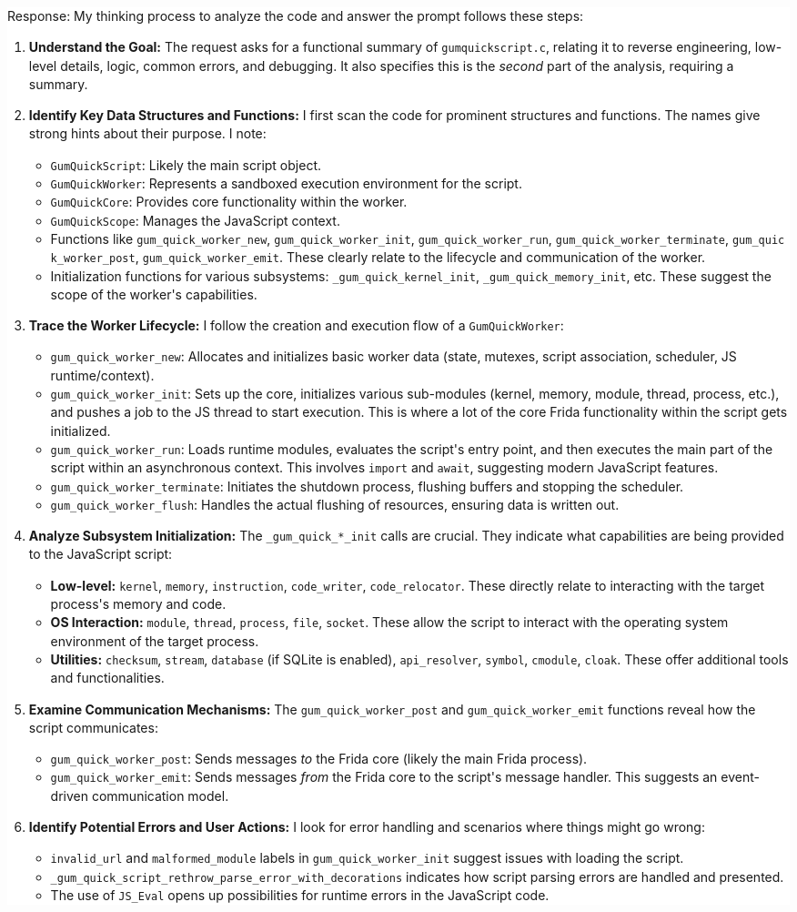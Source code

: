 Response:
My thinking process to analyze the code and answer the prompt follows these steps:

1. **Understand the Goal:** The request asks for a functional summary of `gumquickscript.c`, relating it to reverse engineering, low-level details, logic, common errors, and debugging. It also specifies this is the *second* part of the analysis, requiring a summary.

2. **Identify Key Data Structures and Functions:**  I first scan the code for prominent structures and functions. The names give strong hints about their purpose. I note:
    * `GumQuickScript`: Likely the main script object.
    * `GumQuickWorker`: Represents a sandboxed execution environment for the script.
    * `GumQuickCore`:  Provides core functionality within the worker.
    * `GumQuickScope`:  Manages the JavaScript context.
    * Functions like `gum_quick_worker_new`, `gum_quick_worker_init`, `gum_quick_worker_run`, `gum_quick_worker_terminate`, `gum_quick_worker_post`, `gum_quick_worker_emit`. These clearly relate to the lifecycle and communication of the worker.
    * Initialization functions for various subsystems: `_gum_quick_kernel_init`, `_gum_quick_memory_init`, etc. These suggest the scope of the worker's capabilities.

3. **Trace the Worker Lifecycle:** I follow the creation and execution flow of a `GumQuickWorker`:
    * `gum_quick_worker_new`: Allocates and initializes basic worker data (state, mutexes, script association, scheduler, JS runtime/context).
    * `gum_quick_worker_init`:  Sets up the core, initializes various sub-modules (kernel, memory, module, thread, process, etc.), and pushes a job to the JS thread to start execution. This is where a lot of the core Frida functionality within the script gets initialized.
    * `gum_quick_worker_run`:  Loads runtime modules, evaluates the script's entry point, and then executes the main part of the script within an asynchronous context. This involves `import` and `await`, suggesting modern JavaScript features.
    * `gum_quick_worker_terminate`: Initiates the shutdown process, flushing buffers and stopping the scheduler.
    * `gum_quick_worker_flush`:  Handles the actual flushing of resources, ensuring data is written out.

4. **Analyze Subsystem Initialization:** The `_gum_quick_*_init` calls are crucial. They indicate what capabilities are being provided to the JavaScript script:
    * **Low-level:** `kernel`, `memory`, `instruction`, `code_writer`, `code_relocator`. These directly relate to interacting with the target process's memory and code.
    * **OS Interaction:** `module`, `thread`, `process`, `file`, `socket`. These allow the script to interact with the operating system environment of the target process.
    * **Utilities:** `checksum`, `stream`, `database` (if SQLite is enabled), `api_resolver`, `symbol`, `cmodule`, `cloak`. These offer additional tools and functionalities.

5. **Examine Communication Mechanisms:** The `gum_quick_worker_post` and `gum_quick_worker_emit` functions reveal how the script communicates:
    * `gum_quick_worker_post`:  Sends messages *to* the Frida core (likely the main Frida process).
    * `gum_quick_worker_emit`: Sends messages *from* the Frida core to the script's message handler. This suggests an event-driven communication model.

6. **Identify Potential Errors and User Actions:**  I look for error handling and scenarios where things might go wrong:
    * `invalid_url` and `malformed_module` labels in `gum_quick_worker_init` suggest issues with loading the script.
    * `_gum_quick_script_rethrow_parse_error_with_decorations` indicates how script parsing errors are handled and presented.
    * The use of `JS_Eval` opens up possibilities for runtime errors in the JavaScript code.
